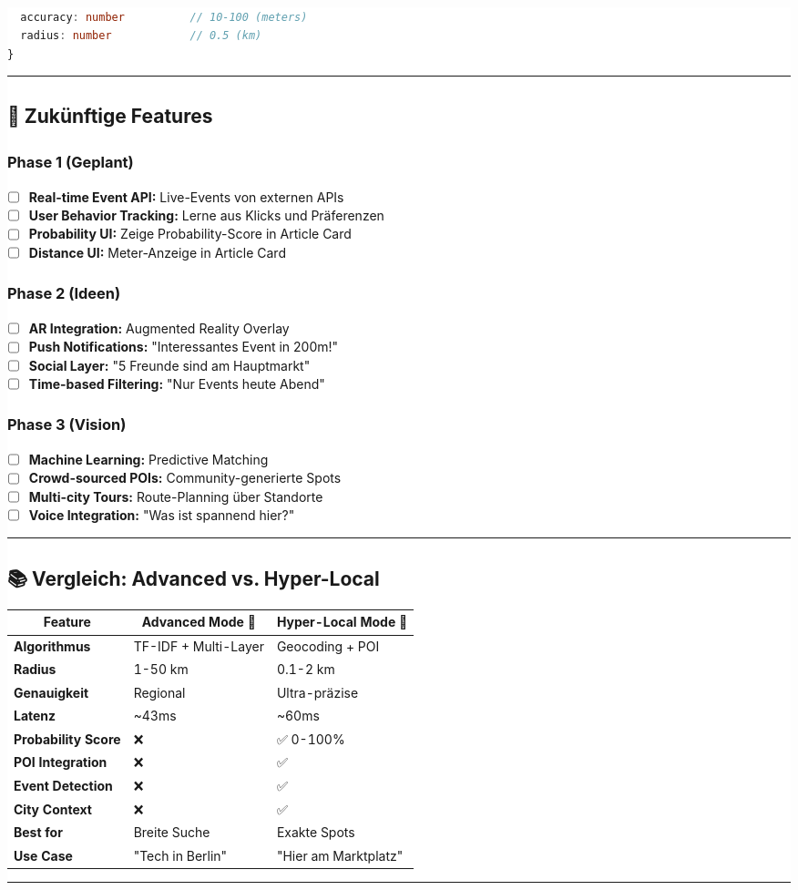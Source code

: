 ```typescript
  accuracy: number          // 10-100 (meters)
  radius: number            // 0.5 (km)
}
```

---

## 🔮 Zukünftige Features

### Phase 1 (Geplant)
- [ ] **Real-time Event API:** Live-Events von externen APIs
- [ ] **User Behavior Tracking:** Lerne aus Klicks und Präferenzen
- [ ] **Probability UI:** Zeige Probability-Score in Article Card
- [ ] **Distance UI:** Meter-Anzeige in Article Card

### Phase 2 (Ideen)
- [ ] **AR Integration:** Augmented Reality Overlay
- [ ] **Push Notifications:** "Interessantes Event in 200m!"
- [ ] **Social Layer:** "5 Freunde sind am Hauptmarkt"
- [ ] **Time-based Filtering:** "Nur Events heute Abend"

### Phase 3 (Vision)
- [ ] **Machine Learning:** Predictive Matching
- [ ] **Crowd-sourced POIs:** Community-generierte Spots
- [ ] **Multi-city Tours:** Route-Planning über Standorte
- [ ] **Voice Integration:** "Was ist spannend hier?"

---

## 📚 Vergleich: Advanced vs. Hyper-Local

| Feature                | Advanced Mode 🚀 | Hyper-Local Mode 🎯 |
|------------------------|------------------|---------------------|
| **Algorithmus**        | TF-IDF + Multi-Layer | Geocoding + POI |
| **Radius**             | 1-50 km          | 0.1-2 km            |
| **Genauigkeit**        | Regional         | Ultra-präzise       |
| **Latenz**             | ~43ms            | ~60ms               |
| **Probability Score**  | ❌               | ✅ 0-100%           |
| **POI Integration**    | ❌               | ✅                  |
| **Event Detection**    | ❌               | ✅                  |
| **City Context**       | ❌               | ✅                  |
| **Best for**           | Breite Suche     | Exakte Spots        |
| **Use Case**           | "Tech in Berlin" | "Hier am Marktplatz"|

---